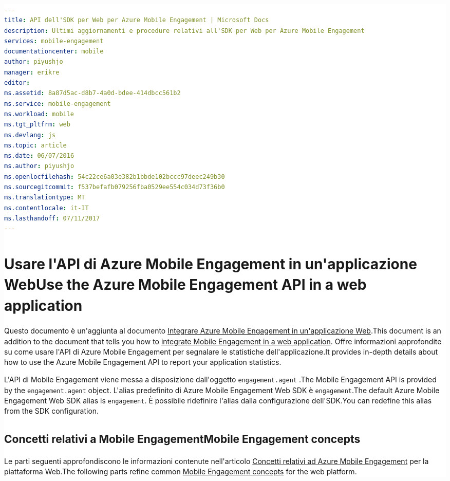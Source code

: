 ```yaml
---
title: API dell'SDK per Web per Azure Mobile Engagement | Microsoft Docs
description: Ultimi aggiornamenti e procedure relativi all'SDK per Web per Azure Mobile Engagement
services: mobile-engagement
documentationcenter: mobile
author: piyushjo
manager: erikre
editor: 
ms.assetid: 8a87d5ac-d8b7-4a0d-bdee-414dbcc561b2
ms.service: mobile-engagement
ms.workload: mobile
ms.tgt_pltfrm: web
ms.devlang: js
ms.topic: article
ms.date: 06/07/2016
ms.author: piyushjo
ms.openlocfilehash: 54c22ce6a03e382b1bbde102bccc97deec249b30
ms.sourcegitcommit: f537befafb079256fba0529ee554c034d73f36b0
ms.translationtype: MT
ms.contentlocale: it-IT
ms.lasthandoff: 07/11/2017
---
```

# <a name="use-the-azure-mobile-engagement-api-in-a-web-application"></a><span data-ttu-id="7e247-103">Usare l'API di Azure Mobile Engagement in un'applicazione Web</span><span class="sxs-lookup"><span data-stu-id="7e247-103">Use the Azure Mobile Engagement API in a web application</span></span>
<span data-ttu-id="7e247-104">Questo documento è un'aggiunta al documento [Integrare Azure Mobile Engagement in un'applicazione Web](mobile-engagement-web-integrate-engagement.md).</span><span class="sxs-lookup"><span data-stu-id="7e247-104">This document is an addition to the document that tells you how to [integrate Mobile Engagement in a web application](mobile-engagement-web-integrate-engagement.md).</span></span> <span data-ttu-id="7e247-105">Offre informazioni approfondite su come usare l'API di Azure Mobile Engagement per segnalare le statistiche dell'applicazione.</span><span class="sxs-lookup"><span data-stu-id="7e247-105">It provides in-depth details about how to use the Azure Mobile Engagement API to report your application statistics.</span></span>

<span data-ttu-id="7e247-106">L'API di Mobile Engagement viene messa a disposizione dall'oggetto `engagement.agent` .</span><span class="sxs-lookup"><span data-stu-id="7e247-106">The Mobile Engagement API is provided by the `engagement.agent` object.</span></span> <span data-ttu-id="7e247-107">L'alias predefinito di Azure Mobile Engagement Web SDK è `engagement`.</span><span class="sxs-lookup"><span data-stu-id="7e247-107">The default Azure Mobile Engagement Web SDK alias is `engagement`.</span></span> <span data-ttu-id="7e247-108">È possibile ridefinire l'alias dalla configurazione dell'SDK.</span><span class="sxs-lookup"><span data-stu-id="7e247-108">You can redefine this alias from the SDK configuration.</span></span>

## <a name="mobile-engagement-concepts"></a><span data-ttu-id="7e247-109">Concetti relativi a Mobile Engagement</span><span class="sxs-lookup"><span data-stu-id="7e247-109">Mobile Engagement concepts</span></span>
<span data-ttu-id="7e247-110">Le parti seguenti approfondiscono le informazioni contenute nell'articolo [Concetti relativi ad Azure Mobile Engagement](mobile-engagement-concepts.md) per la piattaforma Web.</span><span class="sxs-lookup"><span data-stu-id="7e247-110">The following parts refine common [Mobile Engagement concepts](mobile-engagement-concepts.md) for the web platform.</span></span>
